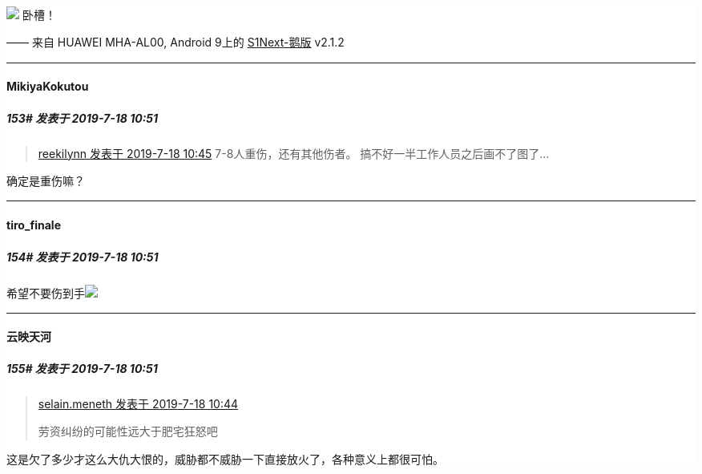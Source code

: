 

<img src="https://static.saraba1st.com/image/smiley/face2017/132.png" referrerpolicy="no-referrer">
卧槽！

—— 来自 HUAWEI MHA-AL00, Android 9上的 [S1Next-鹅版](https://github.com/ykrank/S1-Next/releases) v2.1.2







-----

####  MikiyaKokutou  
##### 153#       发表于 2019-7-18 10:51



<blockquote><a href="httphttps://bbs.saraba1st.com/2b/forum.php?mod=redirect&amp;goto=findpost&amp;pid=44561827&amp;ptid=1847593" target="_blank">reekilynn 发表于 2019-7-18 10:45</a>
7-8人重伤，还有其他伤者。
搞不好一半工作人员之后画不了图了…</blockquote>
确定是重伤嘛？







-----

####  tiro_finale  
##### 154#       发表于 2019-7-18 10:51




希望不要伤到手<img src="https://static.saraba1st.com/image/smiley/face2017/001.png" referrerpolicy="no-referrer">







-----

####  云映天河  
##### 155#       发表于 2019-7-18 10:51



<blockquote><a href="httphttps://bbs.saraba1st.com/2b/forum.php?mod=redirect&amp;goto=findpost&amp;pid=44561813&amp;ptid=1847593" target="_blank">selain.meneth 发表于 2019-7-18 10:44</a>

劳资纠纷的可能性远大于肥宅狂怒吧</blockquote>
这是欠了多少才这么大仇大恨的，威胁都不威胁一下直接放火了，各种意义上都很可怕。






